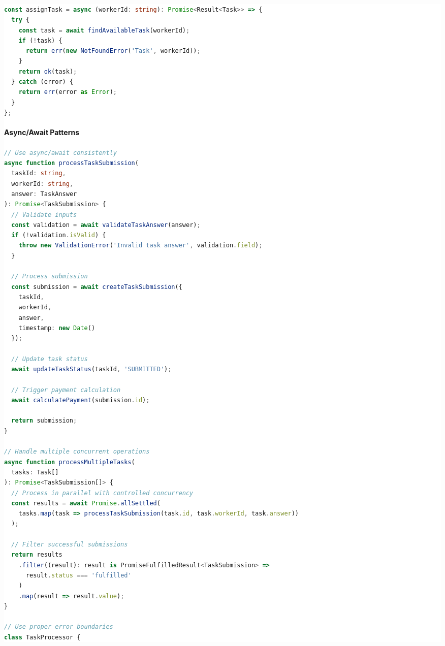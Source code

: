 ```typescript
const assignTask = async (workerId: string): Promise<Result<Task>> => {
  try {
    const task = await findAvailableTask(workerId);
    if (!task) {
      return err(new NotFoundError('Task', workerId));
    }
    return ok(task);
  } catch (error) {
    return err(error as Error);
  }
};
```

#### Async/Await Patterns

```typescript
// Use async/await consistently
async function processTaskSubmission(
  taskId: string,
  workerId: string,
  answer: TaskAnswer
): Promise<TaskSubmission> {
  // Validate inputs
  const validation = await validateTaskAnswer(answer);
  if (!validation.isValid) {
    throw new ValidationError('Invalid task answer', validation.field);
  }

  // Process submission
  const submission = await createTaskSubmission({
    taskId,
    workerId,
    answer,
    timestamp: new Date()
  });

  // Update task status
  await updateTaskStatus(taskId, 'SUBMITTED');

  // Trigger payment calculation
  await calculatePayment(submission.id);

  return submission;
}

// Handle multiple concurrent operations
async function processMultipleTasks(
  tasks: Task[]
): Promise<TaskSubmission[]> {
  // Process in parallel with controlled concurrency
  const results = await Promise.allSettled(
    tasks.map(task => processTaskSubmission(task.id, task.workerId, task.answer))
  );

  // Filter successful submissions
  return results
    .filter((result): result is PromiseFulfilledResult<TaskSubmission> =>
      result.status === 'fulfilled'
    )
    .map(result => result.value);
}

// Use proper error boundaries
class TaskProcessor {
```